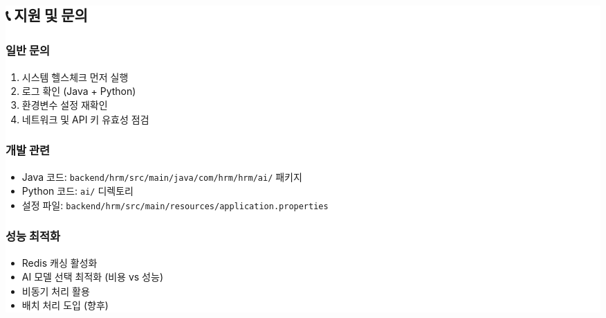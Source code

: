 ## 📞 **지원 및 문의**

### **일반 문의**
1. 시스템 헬스체크 먼저 실행
2. 로그 확인 (Java + Python)
3. 환경변수 설정 재확인
4. 네트워크 및 API 키 유효성 점검

### **개발 관련**
- Java 코드: `backend/hrm/src/main/java/com/hrm/hrm/ai/` 패키지
- Python 코드: `ai/` 디렉토리
- 설정 파일: `backend/hrm/src/main/resources/application.properties`

### **성능 최적화**
- Redis 캐싱 활성화
- AI 모델 선택 최적화 (비용 vs 성능)
- 비동기 처리 활용
- 배치 처리 도입 (향후)
